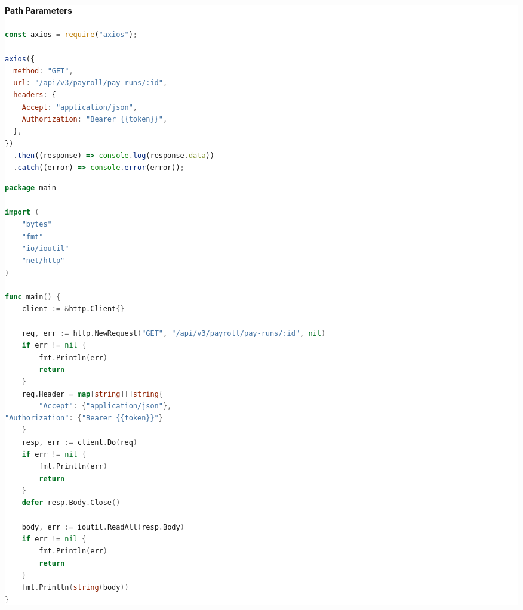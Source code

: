 #### Path Parameters

</div>

<div class="code-content">

```js
const axios = require("axios");

axios({
  method: "GET",
  url: "/api/v3/payroll/pay-runs/:id",
  headers: {
    Accept: "application/json",
    Authorization: "Bearer {{token}}",
  },
})
  .then((response) => console.log(response.data))
  .catch((error) => console.error(error));
```

```go
package main

import (
    "bytes"
    "fmt"
    "io/ioutil"
    "net/http"
)

func main() {
    client := &http.Client{}

    req, err := http.NewRequest("GET", "/api/v3/payroll/pay-runs/:id", nil)
    if err != nil {
        fmt.Println(err)
        return
    }
    req.Header = map[string][]string{
        "Accept": {"application/json"},
"Authorization": {"Bearer {{token}}"}
    }
    resp, err := client.Do(req)
    if err != nil {
        fmt.Println(err)
        return
    }
    defer resp.Body.Close()

    body, err := ioutil.ReadAll(resp.Body)
    if err != nil {
        fmt.Println(err)
        return
    }
    fmt.Println(string(body))
}
```
